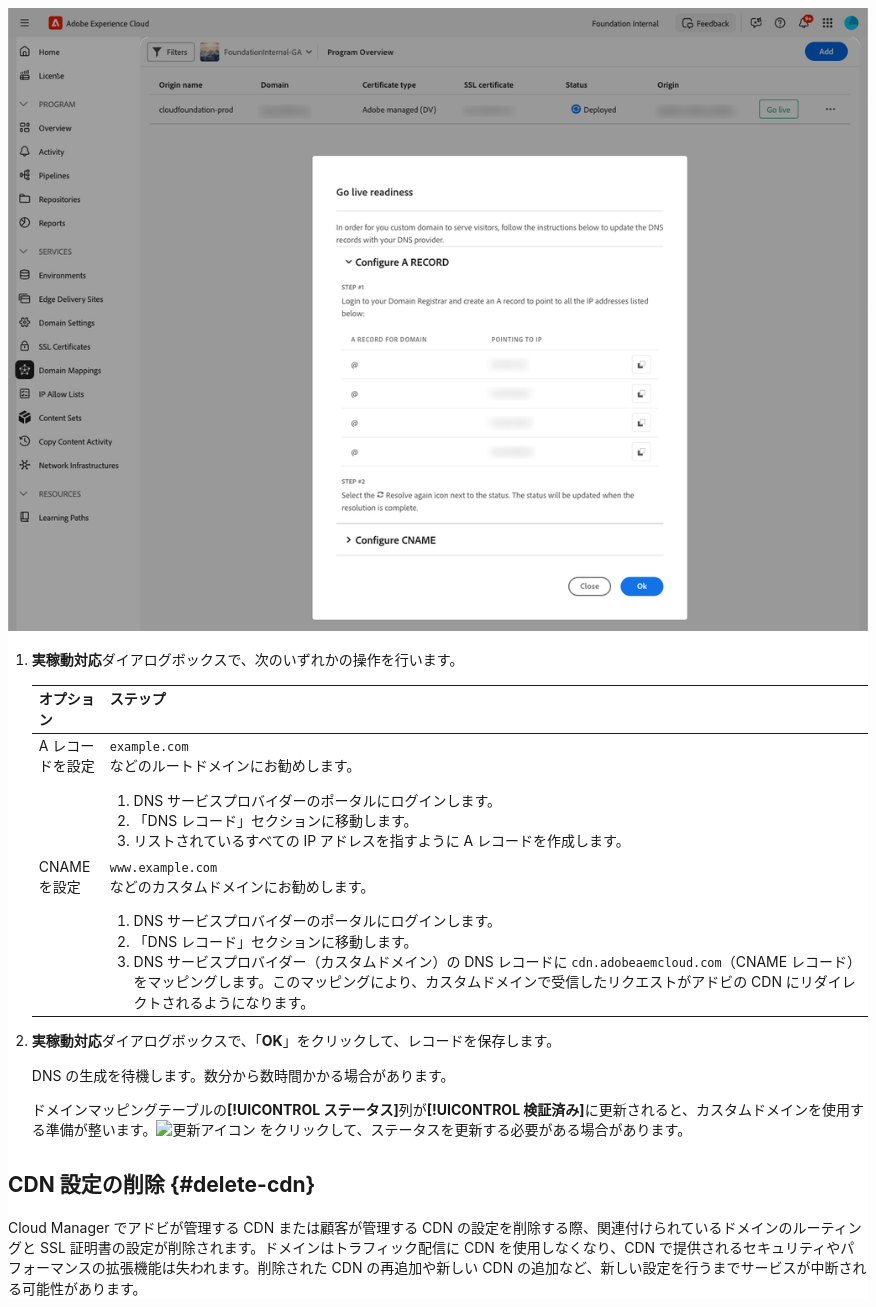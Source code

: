    ![実稼動対応ダイアログボックス](/help/implementing/cloud-manager/assets/domain-mappings-go-live-readiness.png)

1. **実稼動対応**&#x200B;ダイアログボックスで、次のいずれかの操作を行います。

   | オプション | ステップ |
   | --- | --- |
   | A レコードを設定 | `example.com`<br> などのルートドメインにお勧めします。<ol><li>DNS サービスプロバイダーのポータルにログインします。<li>「DNS レコード」セクションに移動します。<li>リストされているすべての IP アドレスを指すように A レコードを作成します。</li></ol> |
   | CNAME を設定 | `www.example.com`<br> などのカスタムドメインにお勧めします。<ol><li>DNS サービスプロバイダーのポータルにログインします。<li>「DNS レコード」セクションに移動します。<li>DNS サービスプロバイダー（カスタムドメイン）の DNS レコードに `cdn.adobeaemcloud.com`（CNAME レコード）をマッピングします。このマッピングにより、カスタムドメインで受信したリクエストがアドビの CDN にリダイレクトされるようになります。</li></ol> |

1. **実稼動対応**&#x200B;ダイアログボックスで、「**OK**」をクリックして、レコードを保存します。

   DNS の生成を待機します。数分から数時間かかる場合があります。

   ドメインマッピングテーブルの&#x200B;**[!UICONTROL ステータス]**&#x200B;列が&#x200B;**[!UICONTROL 検証済み]**&#x200B;に更新されると、カスタムドメインを使用する準備が整います。![更新アイコン](https://spectrum.adobe.com/static/icons/workflow_18/Smock_Refresh_18_N.svg) をクリックして、ステータスを更新する必要がある場合があります。

## CDN 設定の削除 {#delete-cdn}

Cloud Manager でアドビが管理する CDN または顧客が管理する CDN の設定を削除する際、関連付けられているドメインのルーティングと SSL 証明書の設定が削除されます。ドメインはトラフィック配信に CDN を使用しなくなり、CDN で提供されるセキュリティやパフォーマンスの拡張機能は失われます。削除された CDN の再追加や新しい CDN の追加など、新しい設定を行うまでサービスが中断される可能性があります。
